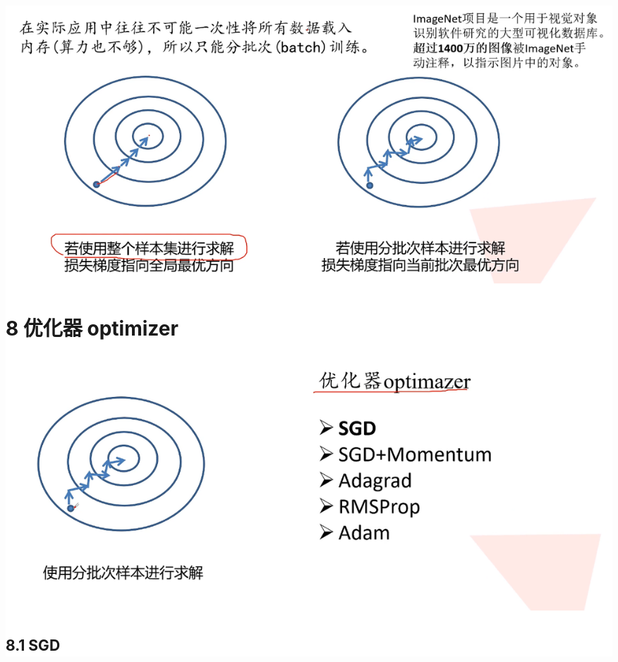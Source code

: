 ![image-20220328221848547](https://raw.githubusercontent.com/Jiayi-Zeng/Jiayi-Zeng.github.io/pic/img/image-20220328221848547.png)

# **8 优化器 optimizer**

![image-20220328222050506](https://raw.githubusercontent.com/Jiayi-Zeng/Jiayi-Zeng.github.io/pic/img/image-20220328222050506.png)

## 8.1 SGD
